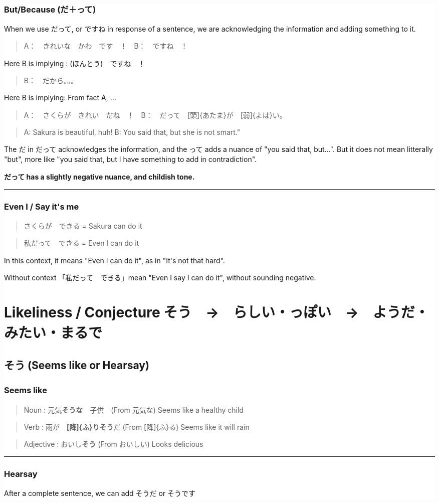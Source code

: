 
### But/Because (だ＋って)

When we use だって, or ですね in response of a sentence, we are acknowledging the information and adding something to it.

> A：　きれいな　かわ　です　！　B：　ですね　！

Here B is implying : (ほんとう)　ですね　！

> B：　だから。。。

Here B is implying: From fact A, ...

> A：　さくらが　きれい　だね　！　B：　だって　[頭]{あたま}が　[弱]{よは}い。

> A: Sakura is beautiful, huh! B: You said that, but she is not smart."

The だ in だって acknowledges the information, and the って adds a nuance of "you said that, but...".
But it does not mean litterally "but", more like "you said that, but I have something to add in contradiction".

**だって has a slightly negative nuance, and childish tone.**

---

### Even I / Say it's me

> さくらが　できる = Sakura can do it

> 私だって　できる = Even I can do it

In this context, it means "Even I can do it", as in "It's not that hard".

Without context 「私だって　できる」mean "Even I say I can do it", without sounding negative.

# Likeliness / Conjecture そう　→　らしい・っぽい　→　ようだ・みたい・まるで

## そう (Seems like or Hearsay)

### Seems like

> Noun : 元気**そうな**　子供　(From 元気な)
> Seems like a healthy child

> Verb : 雨が　**[降]{ふ}りそう**だ (From [降]{ふ}る)
> Seems like it will rain

> Adjective : おいし**そう** (From おいしい)
> Looks delicious

---

### Hearsay

After a complete sentence, we can add そうだ or そうです
